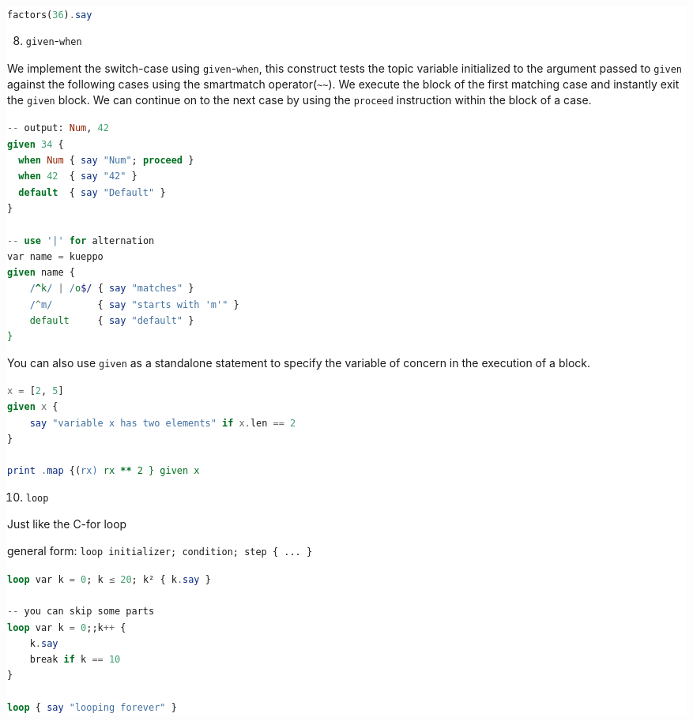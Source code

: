 ```raku
factors(36).say
```

8. `given`-`when`

We implement the switch-case using `given`-`when`, this construct tests the topic variable
initialized to the argument passed to `given` against the following cases using the smartmatch
operator(`~~`). We execute the block of the first matching case and instantly exit the `given` block.
We can continue on to the next case by using the `proceed` instruction within the block of a case.

```raku
-- output: Num, 42
given 34 {
  when Num { say "Num"; proceed }
  when 42  { say "42" }
  default  { say "Default" }
}

-- use '|' for alternation
var name = kueppo
given name {
    /^k/ | /o$/ { say "matches" }
    /^m/        { say "starts with 'm'" }
    default     { say "default" }
}
```

You can also use `given` as a standalone statement to specify the variable of concern in
the execution of a block.

```raku
x = [2, 5]
given x {
    say "variable x has two elements" if x.len == 2
}

print .map {(rx) rx ** 2 } given x
```

10. `loop`

Just like the C-for loop

general form: `loop initializer; condition; step { ... }`

```raku
loop var k = 0; k ≤ 20; k² { k.say }

-- you can skip some parts
loop var k = 0;;k++ {
    k.say
    break if k == 10
}

loop { say "looping forever" }
```
